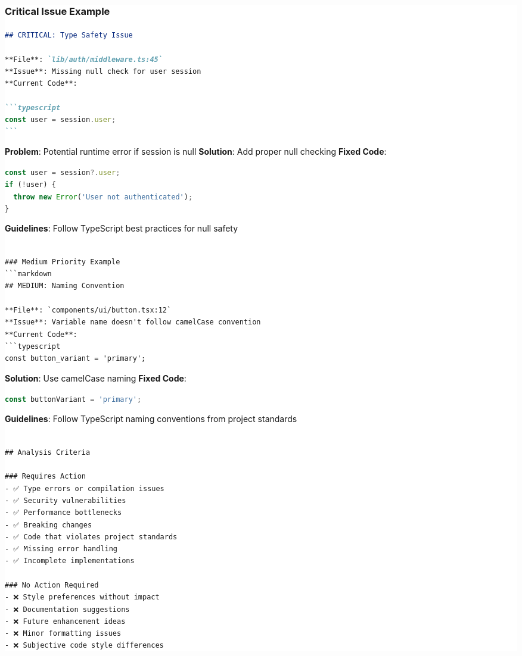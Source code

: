 ### Critical Issue Example

````markdown
## CRITICAL: Type Safety Issue

**File**: `lib/auth/middleware.ts:45`
**Issue**: Missing null check for user session
**Current Code**:

```typescript
const user = session.user;
```
````

**Problem**: Potential runtime error if session is null
**Solution**: Add proper null checking
**Fixed Code**:

```typescript
const user = session?.user;
if (!user) {
  throw new Error('User not authenticated');
}
```

**Guidelines**: Follow TypeScript best practices for null safety

````

### Medium Priority Example
```markdown
## MEDIUM: Naming Convention

**File**: `components/ui/button.tsx:12`
**Issue**: Variable name doesn't follow camelCase convention
**Current Code**:
```typescript
const button_variant = 'primary';
````

**Solution**: Use camelCase naming
**Fixed Code**:

```typescript
const buttonVariant = 'primary';
```

**Guidelines**: Follow TypeScript naming conventions from project standards

````

## Analysis Criteria

### Requires Action
- ✅ Type errors or compilation issues
- ✅ Security vulnerabilities
- ✅ Performance bottlenecks
- ✅ Breaking changes
- ✅ Code that violates project standards
- ✅ Missing error handling
- ✅ Incomplete implementations

### No Action Required
- ❌ Style preferences without impact
- ❌ Documentation suggestions
- ❌ Future enhancement ideas
- ❌ Minor formatting issues
- ❌ Subjective code style differences

````